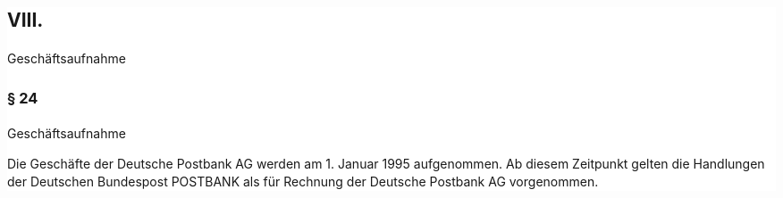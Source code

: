 </div>

</div>

</div>

</div>

<span id="BJNR234600994BJNG003100000.html"></span>

## VIII.  
Geschäftsaufnahme

<span id="BJNR234600994BJNE003200000.html"></span>

### § 24  
Geschäftsaufnahme

<div>

<div class="jnhtml">

<div>

<div class="jurAbsatz">

Die Geschäfte der Deutsche Postbank AG werden am 1. Januar 1995
aufgenommen. Ab diesem Zeitpunkt gelten die Handlungen der Deutschen
Bundespost POSTBANK als für Rechnung der Deutsche Postbank AG
vorgenommen.

</div>

</div>

</div>

</div>
